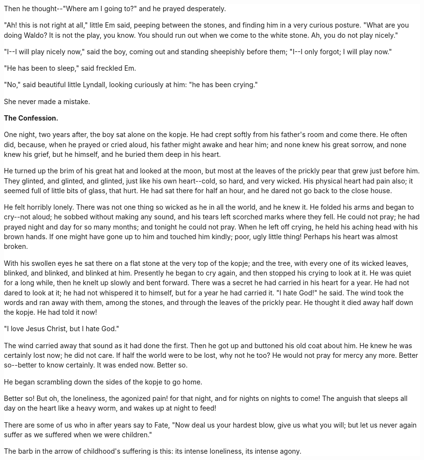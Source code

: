 Then he thought--"Where am I going to?" and he prayed desperately. 

"Ah! this is not right at all," little Em said, peeping between the stones, and finding him in a very curious posture. "What are you doing Waldo? It is not the play, you know. You should run out when we come to the white stone. Ah, you do not play nicely." 

"I--I will play nicely now," said the boy, coming out and standing sheepishly before them; "I--I only forgot; I will play now." 

"He has been to sleep," said freckled Em. 

"No," said beautiful little Lyndall, looking curiously at him: "he has been crying." 

She never made a mistake. 

**The Confession.**

One night, two years after, the boy sat alone on the kopje. He had crept softly from his father's room and come there. He often did, because, when he prayed or cried aloud, his father might awake and hear him; and none knew his great sorrow, and none knew his grief, but he himself, and he buried them deep in his heart. 

He turned up the brim of his great hat and looked at the moon, but most at the leaves of the prickly pear that grew just before him. They glinted, and glinted, and glinted, just like his own heart--cold, so hard, and very wicked. His physical heart had pain also; it seemed full of little bits of glass, that hurt. He had sat there for half an hour, and he dared not go back to the close house. 

He felt horribly lonely. There was not one thing so wicked as he in all the world, and he knew it. He folded his arms and began to cry--not aloud; he sobbed without making any sound, and his tears left scorched marks where they fell. He could not pray; he had prayed night and day for so many months; and tonight he could not pray. When he left off crying, he held his aching head with his brown hands. If one might have gone up to him and touched him kindly; poor, ugly little thing! Perhaps his heart was almost broken. 

With his swollen eyes he sat there on a flat stone at the very top of the kopje; and the tree, with every one of its wicked leaves, blinked, and blinked, and blinked at him. Presently he began to cry again, and then stopped his crying to look at it. He was quiet for a long while, then he knelt up slowly and bent forward. There was a secret he had carried in his heart for a year. He had not dared to look at it; he had not whispered it to himself, but for a year he had carried it. "I hate God!" he said. The wind took the words and ran away with them, among the stones, and through the leaves of the prickly pear. He thought it died away half down the kopje. He had told it now! 

"I love Jesus Christ, but I hate God." 

The wind carried away that sound as it had done the first. Then he got up and buttoned his old coat about him. He knew he was certainly lost now; he did not care. If half the world were to be lost, why not he too? He would not pray for mercy any more. Better so--better to know certainly. It was ended now. Better so. 

He began scrambling down the sides of the kopje to go home. 

Better so! But oh, the loneliness, the agonized pain! for that night, and for nights on nights to come! The anguish that sleeps all day on the heart like a heavy worm, and wakes up at night to feed! 

There are some of us who in after years say to Fate, "Now deal us your hardest blow, give us what you will; but let us never again suffer as we suffered when we were children." 

The barb in the arrow of childhood's suffering is this: its intense loneliness, its intense agony. 
